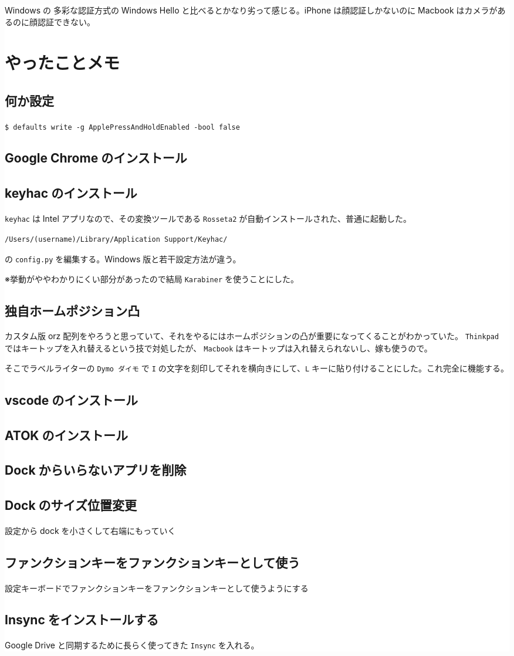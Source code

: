 Windows の 多彩な認証方式の Windows Hello と比べるとかなり劣って感じる。iPhone は顔認証しかないのに Macbook はカメラがあるのに顔認証できない。





やったことメモ
================================================================================

何か設定
--------------------------------------------------------------------------------

```console
$ defaults write -g ApplePressAndHoldEnabled -bool false
```


Google Chrome のインストール
--------------------------------------------------------------------------------


keyhac のインストール
--------------------------------------------------------------------------------
`keyhac` は Intel アプリなので、その変換ツールである `Rosseta2` が自動インストールされた、普通に起動した。

```
/Users/(username)/Library/Application Support/Keyhac/
```
の `config.py` を編集する。Windows 版と若干設定方法が違う。


※挙動がややわかりにくい部分があったので結局 `Karabiner` を使うことにした。

独自ホームポジション凸
--------------------------------------------------------------------------------
カスタム版 orz 配列をやろうと思っていて、それをやるにはホームポジションの凸が重要になってくることがわかっていた。
`Thinkpad` ではキートップを入れ替えるという技で対処したが、
`Macbook` はキートップは入れ替えられないし、嫁も使うので。

そこでラベルライターの `Dymo ダイモ` で `I` の文字を刻印してそれを横向きにして、`L` キーに貼り付けることにした。これ完全に機能する。

vscode のインストール
--------------------------------------------------------------------------------

ATOK のインストール
--------------------------------------------------------------------------------

Dock からいらないアプリを削除
--------------------------------------------------------------------------------

Dock のサイズ位置変更
--------------------------------------------------------------------------------
設定から dock を小さくして右端にもっていく

ファンクションキーをファンクションキーとして使う
--------------------------------------------------------------------------------
設定キーボードでファンクションキーをファンクションキーとして使うようにする


Insync をインストールする
--------------------------------------------------------------------------------
Google Drive と同期するために長らく使ってきた `Insync` を入れる。
